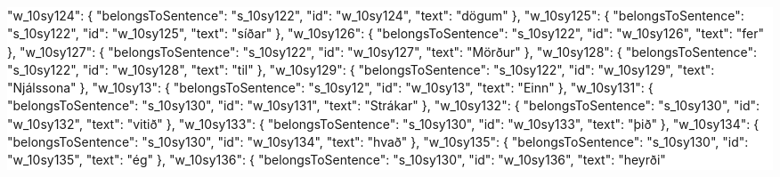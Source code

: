 "w_10sy124": {
"belongsToSentence": "s_10sy122",
"id": "w_10sy124",
"text": "dögum"
},
"w_10sy125": {
"belongsToSentence": "s_10sy122",
"id": "w_10sy125",
"text": "síðar"
},
"w_10sy126": {
"belongsToSentence": "s_10sy122",
"id": "w_10sy126",
"text": "fer"
},
"w_10sy127": {
"belongsToSentence": "s_10sy122",
"id": "w_10sy127",
"text": "Mörður"
},
"w_10sy128": {
"belongsToSentence": "s_10sy122",
"id": "w_10sy128",
"text": "til"
},
"w_10sy129": {
"belongsToSentence": "s_10sy122",
"id": "w_10sy129",
"text": "Njálssona"
},
"w_10sy13": {
"belongsToSentence": "s_10sy12",
"id": "w_10sy13",
"text": "Einn"
},
"w_10sy131": {
"belongsToSentence": "s_10sy130",
"id": "w_10sy131",
"text": "Strákar"
},
"w_10sy132": {
"belongsToSentence": "s_10sy130",
"id": "w_10sy132",
"text": "vitið"
},
"w_10sy133": {
"belongsToSentence": "s_10sy130",
"id": "w_10sy133",
"text": "þið"
},
"w_10sy134": {
"belongsToSentence": "s_10sy130",
"id": "w_10sy134",
"text": "hvað"
},
"w_10sy135": {
"belongsToSentence": "s_10sy130",
"id": "w_10sy135",
"text": "ég"
},
"w_10sy136": {
"belongsToSentence": "s_10sy130",
"id": "w_10sy136",
"text": "heyrði"